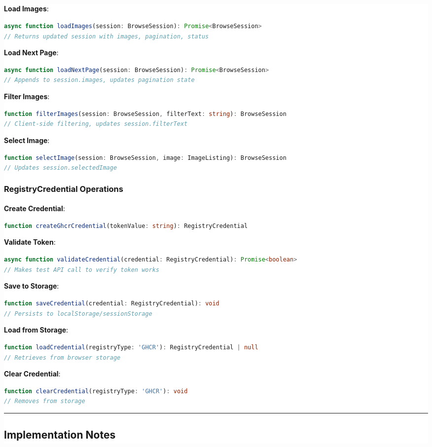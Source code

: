 **Load Images**:
```typescript
async function loadImages(session: BrowseSession): Promise<BrowseSession>
// Returns updated session with images, pagination, status
```

**Load Next Page**:
```typescript
async function loadNextPage(session: BrowseSession): Promise<BrowseSession>
// Appends to session.images, updates pagination state
```

**Filter Images**:
```typescript
function filterImages(session: BrowseSession, filterText: string): BrowseSession
// Client-side filtering, updates session.filterText
```

**Select Image**:
```typescript
function selectImage(session: BrowseSession, image: ImageListing): BrowseSession
// Updates session.selectedImage
```

### RegistryCredential Operations

**Create Credential**:
```typescript
function createGhcrCredential(tokenValue: string): RegistryCredential
```

**Validate Token**:
```typescript
async function validateCredential(credential: RegistryCredential): Promise<boolean>
// Makes test API call to verify token works
```

**Save to Storage**:
```typescript
function saveCredential(credential: RegistryCredential): void
// Persists to localStorage/sessionStorage
```

**Load from Storage**:
```typescript
function loadCredential(registryType: 'GHCR'): RegistryCredential | null
// Retrieves from browser storage
```

**Clear Credential**:
```typescript
function clearCredential(registryType: 'GHCR'): void
// Removes from storage
```

---

## Implementation Notes
